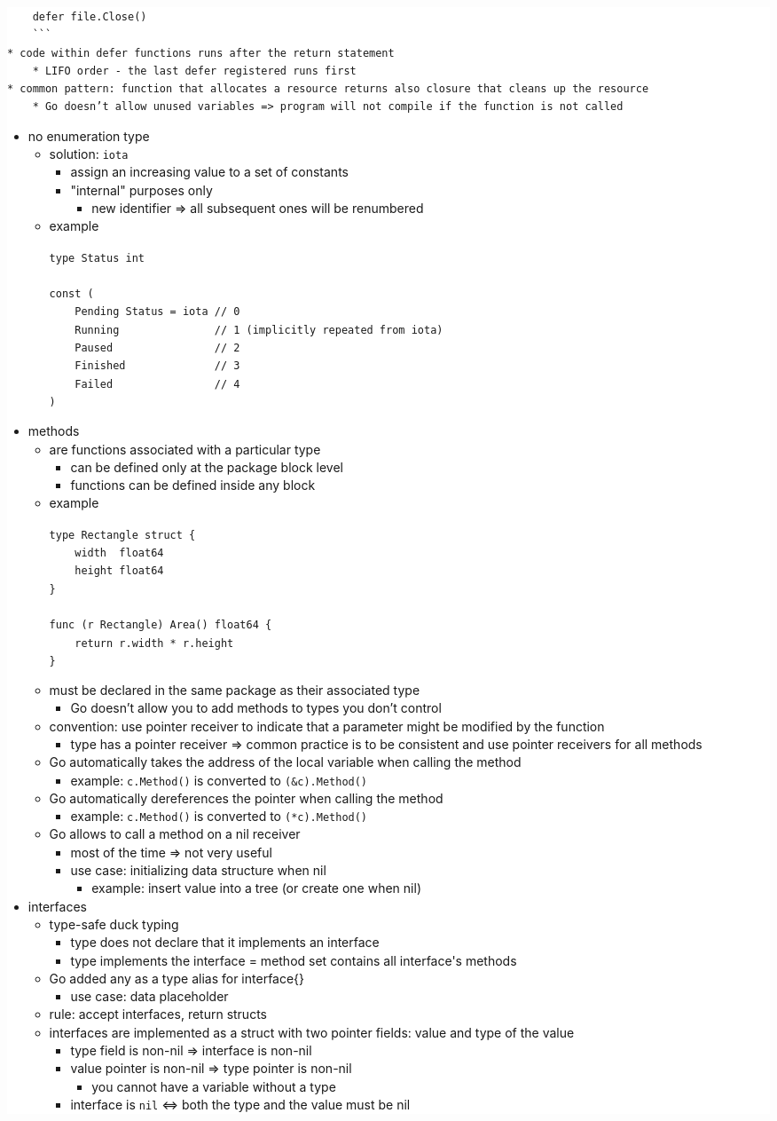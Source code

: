         defer file.Close()
        ```
    * code within defer functions runs after the return statement
        * LIFO order - the last defer registered runs first
    * common pattern: function that allocates a resource returns also closure that cleans up the resource
        * Go doesn’t allow unused variables => program will not compile if the function is not called
* no enumeration type
    * solution: `iota`
        * assign an increasing value to a set of constants
        * "internal" purposes only
            * new identifier => all subsequent ones will be renumbered
    * example
        ```
        type Status int

        const (
            Pending Status = iota // 0
            Running               // 1 (implicitly repeated from iota)
            Paused                // 2
            Finished              // 3
            Failed                // 4
        )
        ```
* methods
    * are functions associated with a particular type
        * can be defined only at the package block level
        * functions can be defined inside any block
    * example
        ```
        type Rectangle struct {
            width  float64
            height float64
        }

        func (r Rectangle) Area() float64 {
            return r.width * r.height
        }
        ```
    * must be declared in the same package as their associated type
        * Go doesn’t allow you to add methods to types you don’t control
    * convention: use pointer receiver to indicate that a parameter might be modified by the function
        * type has a pointer receiver => common practice is to be consistent and use pointer receivers for all methods
    * Go automatically takes the address of the local variable when calling the method
        * example: `c.Method()` is converted to `(&c).Method()`
    * Go automatically dereferences the pointer when calling the method
        * example: `c.Method()` is converted to `(*c).Method()`
    * Go allows to call a method on a nil receiver
        * most of the time => not very useful
        * use case: initializing data structure when nil
            * example: insert value into a tree (or create one when nil)
* interfaces
    * type-safe duck typing
        * type does not declare that it implements an interface
        * type implements the interface = method set contains all interface's methods
    * Go added any as a type alias for interface{}
        * use case: data placeholder
    * rule: accept interfaces, return structs
    * interfaces are implemented as a struct with two pointer fields: value and type of the value
        * type field is non-nil => interface is non-nil
        * value pointer is non-nil => type pointer is non-nil
            * you cannot have a variable without a type
        * interface is `nil` <=> both the type and the value must be nil